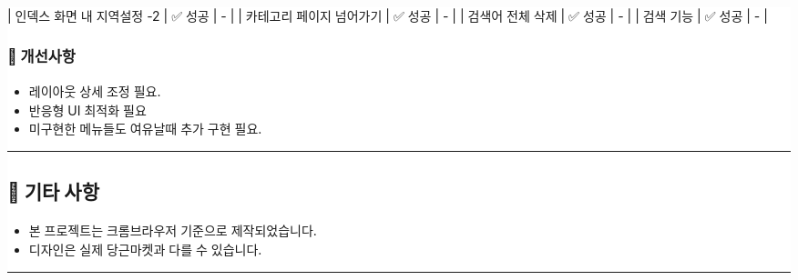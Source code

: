 | 인덱스 화면 내 지역설정 -2 | ✅ 성공 | -                |
| 카테고리 페이지 넘어가기   | ✅ 성공 | -                |
| 검색어 전체 삭제           | ✅ 성공 | -                |
| 검색 기능                  | ✅ 성공 | -                |

### 📌 개선사항

- 레이아웃 상세 조정 필요.
- 반응형 UI 최적화 필요
- 미구현한 메뉴들도 여유날때 추가 구현 필요.

---

## 📮 기타 사항

- 본 프로젝트는 크롬브라우저 기준으로 제작되었습니다.
- 디자인은 실제 당근마켓과 다를 수 있습니다.

---
